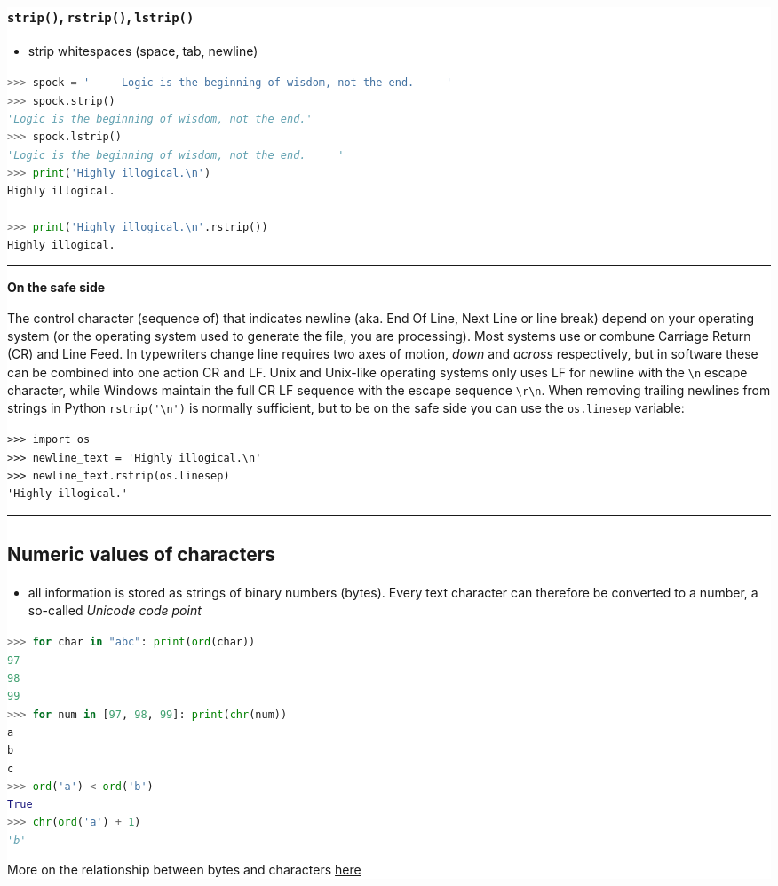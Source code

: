 
### `strip()`, `rstrip()`, `lstrip()`

* strip whitespaces (space, tab, newline)

```py
>>> spock = '     Logic is the beginning of wisdom, not the end.     '
>>> spock.strip()
'Logic is the beginning of wisdom, not the end.'
>>> spock.lstrip()
'Logic is the beginning of wisdom, not the end.     '
>>> print('Highly illogical.\n')
Highly illogical.

>>> print('Highly illogical.\n'.rstrip())
Highly illogical.
```

---
**On the safe side**

The control character (sequence of) that indicates newline (aka. End Of Line, Next Line or line break) depend on your operating system (or the operating system used to generate the file, you are processing). Most systems use or combune Carriage Return (CR) and Line Feed. In typewriters change line requires two axes of motion, _down_ and _across_ respectively, but in software these can be combined into one action CR and LF. Unix and Unix-like operating systems only uses LF for newline with the `\n` escape character, while Windows maintain the full CR LF sequence with the escape sequence `\r\n`. When removing trailing newlines from strings in Python `rstrip('\n')` is normally sufficient, but to be on the safe side you can use the `os.linesep` variable:
```
>>> import os
>>> newline_text = 'Highly illogical.\n'
>>> newline_text.rstrip(os.linesep)
'Highly illogical.'
```
---
## Numeric values of characters
* all information is stored as strings of binary numbers (bytes). Every text character can therefore be converted to a number, a so-called _Unicode code point_
```py
>>> for char in "abc": print(ord(char))
97
98
99
>>> for num in [97, 98, 99]: print(chr(num))
a
b
c
>>> ord('a') < ord('b')
True
>>> chr(ord('a') + 1)
'b'
```

More on the relationship between bytes and characters [here](https://www.joelonsoftware.com/2003/10/08/the-absolute-minimum-every-software-developer-absolutely-positively-must-know-about-unicode-and-character-sets-no-excuses/)
